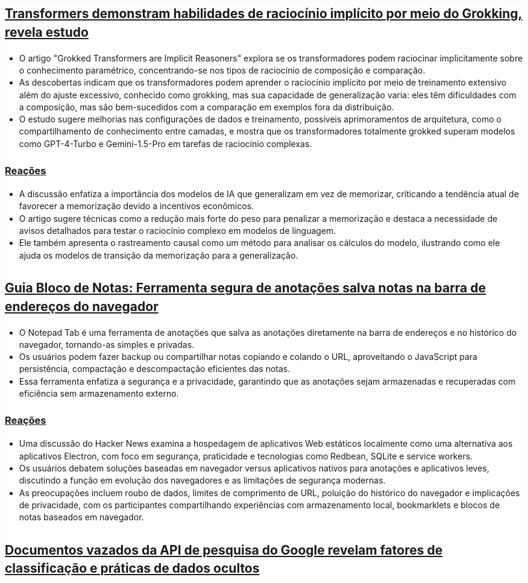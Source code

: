 ## [Transformers demonstram habilidades de raciocínio implícito por meio do Grokking, revela estudo](https://arxiv.org/abs/2405.15071)

- O artigo "Grokked Transformers are Implicit Reasoners" explora se os transformadores podem raciocinar implicitamente sobre o conhecimento paramétrico, concentrando-se nos tipos de raciocínio de composição e comparação.
- As descobertas indicam que os transformadores podem aprender o raciocínio implícito por meio de treinamento extensivo além do ajuste excessivo, conhecido como grokking, mas sua capacidade de generalização varia: eles têm dificuldades com a composição, mas são bem-sucedidos com a comparação em exemplos fora da distribuição.
- O estudo sugere melhorias nas configurações de dados e treinamento, possíveis aprimoramentos de arquitetura, como o compartilhamento de conhecimento entre camadas, e mostra que os transformadores totalmente grokked superam modelos como GPT-4-Turbo e Gemini-1.5-Pro em tarefas de raciocínio complexas.

### [Reações](https://news.ycombinator.com/item?id=40495149)

- A discussão enfatiza a importância dos modelos de IA que generalizam em vez de memorizar, criticando a tendência atual de favorecer a memorização devido a incentivos econômicos.
- O artigo sugere técnicas como a redução mais forte do peso para penalizar a memorização e destaca a necessidade de avisos detalhados para testar o raciocínio complexo em modelos de linguagem.
- Ele também apresenta o rastreamento causal como um método para analisar os cálculos do modelo, ilustrando como ele ajuda os modelos de transição da memorização para a generalização.

## [Guia Bloco de Notas: Ferramenta segura de anotações salva notas na barra de endereços do navegador](https://notepadtab.com/)

- O Notepad Tab é uma ferramenta de anotações que salva as anotações diretamente na barra de endereços e no histórico do navegador, tornando-as simples e privadas.
- Os usuários podem fazer backup ou compartilhar notas copiando e colando o URL, aproveitando o JavaScript para persistência, compactação e descompactação eficientes das notas.
- Essa ferramenta enfatiza a segurança e a privacidade, garantindo que as anotações sejam armazenadas e recuperadas com eficiência sem armazenamento externo.

### [Reações](https://news.ycombinator.com/item?id=40494793)

- Uma discussão do Hacker News examina a hospedagem de aplicativos Web estáticos localmente como uma alternativa aos aplicativos Electron, com foco em segurança, praticidade e tecnologias como Redbean, SQLite e service workers.
- Os usuários debatem soluções baseadas em navegador versus aplicativos nativos para anotações e aplicativos leves, discutindo a função em evolução dos navegadores e as limitações de segurança modernas.
- As preocupações incluem roubo de dados, limites de comprimento de URL, poluição do histórico do navegador e implicações de privacidade, com os participantes compartilhando experiências com armazenamento local, bookmarklets e blocos de notas baseados em navegador.

## [Documentos vazados da API de pesquisa do Google revelam fatores de classificação e práticas de dados ocultos](https://sparktoro.com/blog/an-anonymous-source-shared-thousands-of-leaked-google-search-api-documents-with-me-everyone-in-seo-should-see-them/)
